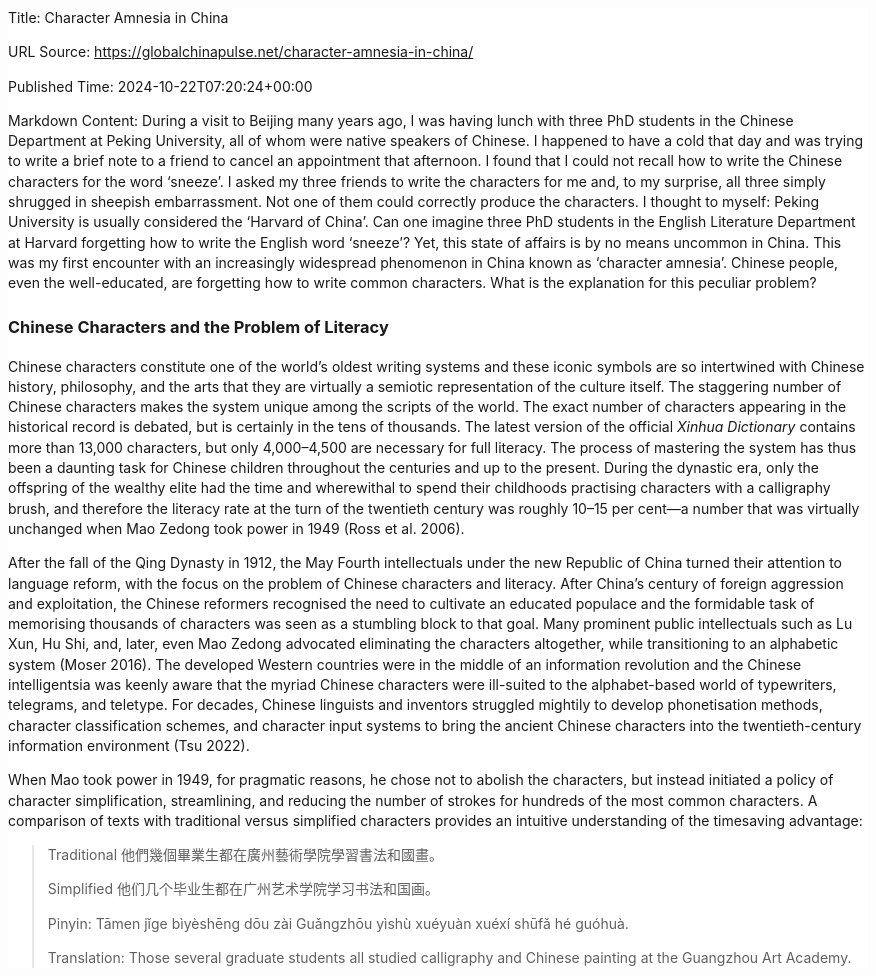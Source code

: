 Title: Character Amnesia in China

URL Source: https://globalchinapulse.net/character-amnesia-in-china/

Published Time: 2024-10-22T07:20:24+00:00

Markdown Content:
During a visit to Beijing many years ago, I was having lunch with three PhD students in the Chinese Department at Peking University, all of whom were native speakers of Chinese. I happened to have a cold that day and was trying to write a brief note to a friend to cancel an appointment that afternoon. I found that I could not recall how to write the Chinese characters for the word ‘sneeze’. I asked my three friends to write the characters for me and, to my surprise, all three simply shrugged in sheepish embarrassment. Not one of them could correctly produce the characters. I thought to myself: Peking University is usually considered the ‘Harvard of China’. Can one imagine three PhD students in the English Literature Department at Harvard forgetting how to write the English word ‘sneeze’? Yet, this state of affairs is by no means uncommon in China. This was my first encounter with an increasingly widespread phenomenon in China known as ‘character amnesia’. Chinese people, even the well-educated, are forgetting how to write common characters. What is the explanation for this peculiar problem?

### Chinese Characters and the Problem of Literacy

Chinese characters constitute one of the world’s oldest writing systems and these iconic symbols are so intertwined with Chinese history, philosophy, and the arts that they are virtually a semiotic representation of the culture itself. The staggering number of Chinese characters makes the system unique among the scripts of the world. The exact number of characters appearing in the historical record is debated, but is certainly in the tens of thousands. The latest version of the official _Xinhua Dictionary_ contains more than 13,000 characters, but only 4,000–4,500 are necessary for full literacy. The process of mastering the system has thus been a daunting task for Chinese children throughout the centuries and up to the present. During the dynastic era, only the offspring of the wealthy elite had the time and wherewithal to spend their childhoods practising characters with a calligraphy brush, and therefore the literacy rate at the turn of the twentieth century was roughly 10–15 per cent—a number that was virtually unchanged when Mao Zedong took power in 1949 (Ross et al. 2006).

After the fall of the Qing Dynasty in 1912, the May Fourth intellectuals under the new Republic of China turned their attention to language reform, with the focus on the problem of Chinese characters and literacy. After China’s century of foreign aggression and exploitation, the Chinese reformers recognised the need to cultivate an educated populace and the formidable task of memorising thousands of characters was seen as a stumbling block to that goal. Many prominent public intellectuals such as Lu Xun, Hu Shi, and, later, even Mao Zedong advocated eliminating the characters altogether, while transitioning to an alphabetic system (Moser 2016). The developed Western countries were in the middle of an information revolution and the Chinese intelligentsia was keenly aware that the myriad Chinese characters were ill-suited to the alphabet-based world of typewriters, telegrams, and teletype. For decades, Chinese linguists and inventors struggled mightily to develop phonetisation methods, character classification schemes, and character input systems to bring the ancient Chinese characters into the twentieth-century information environment (Tsu 2022).

When Mao took power in 1949, for pragmatic reasons, he chose not to abolish the characters, but instead initiated a policy of character simplification, streamlining, and reducing the number of strokes for hundreds of the most common characters. A comparison of texts with traditional versus simplified characters provides an intuitive understanding of the timesaving advantage:

> Traditional 他們幾個畢業生都在廣州藝術學院學習書法和國畫。
> 
> Simplified 他们几个毕业生都在广州艺术学院学习书法和国画。
> 
> Pinyin: Tāmen jǐge bìyèshēng dōu zài Guǎngzhōu yìshù xuéyuàn xuéxí shūfǎ hé guóhuà.
> 
> Translation: Those several graduate students all studied calligraphy and Chinese painting at the Guangzhou Art Academy.
